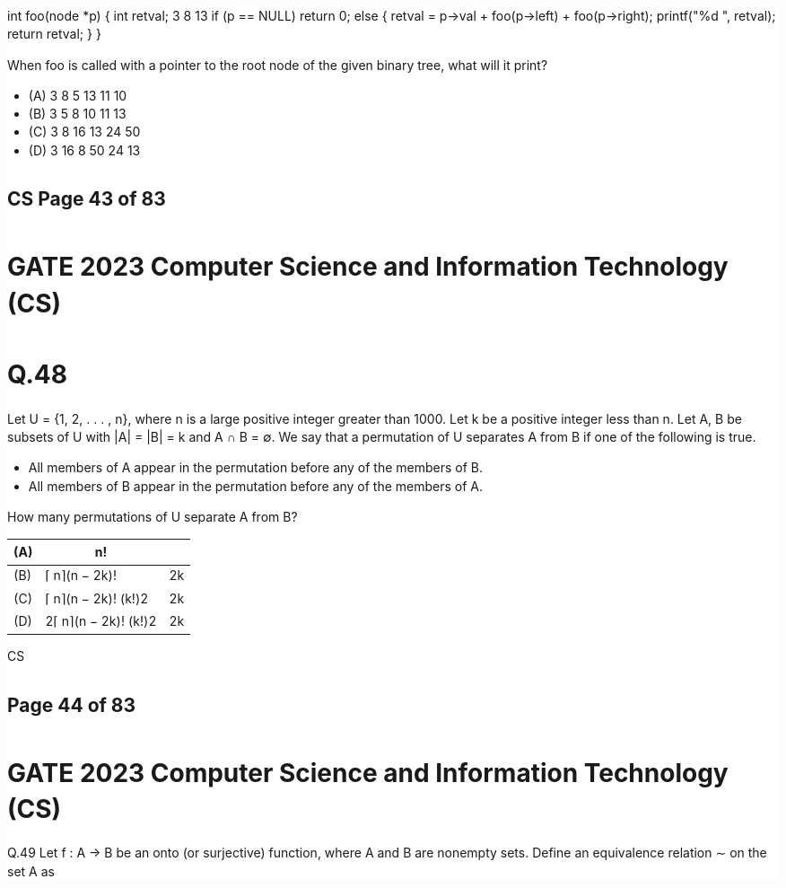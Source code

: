 int foo(node *p) {
int retval;                                                  3        8           13
if (p == NULL)
return 0;
else {
retval = p->val + foo(p->left) + foo(p->right);
printf("%d ", retval);
return retval;
}
}

When foo is called with a pointer to the root node of the given binary tree, what will it print?

- (A) 3 8 5 13 11 10
- (B) 3 5 8 10 11 13
- (C) 3 8 16 13 24 50
- (D) 3 16 8 50 24 13

CS Page 43 of 83
---
# GATE 2023 Computer Science and Information Technology (CS)

# Q.48

Let U = {1, 2, . . . , n}, where n is a large positive integer greater than 1000. Let k be a positive integer less than n. Let A, B be subsets of U with |A| = |B| = k and A ∩ B = ∅. We say that a permutation of U separates A from B if one of the following is true.

- All members of A appear in the permutation before any of the members of B.
- All members of B appear in the permutation before any of the members of A.

How many permutations of U separate A from B?

|(A)|n!| |
|---|---|---|
|(B)|⌈ n⌉(n − 2k)!|2k|
|(C)|⌈ n⌉(n − 2k)! (k!)2|2k|
|(D)|2⌈ n⌉(n − 2k)! (k!)2|2k|

CS

Page 44 of 83
---
# GATE 2023 Computer Science and Information Technology (CS)

Q.49 Let f : A → B be an onto (or surjective) function, where A and B are nonempty sets. Define an equivalence relation ∼ on the set A as

